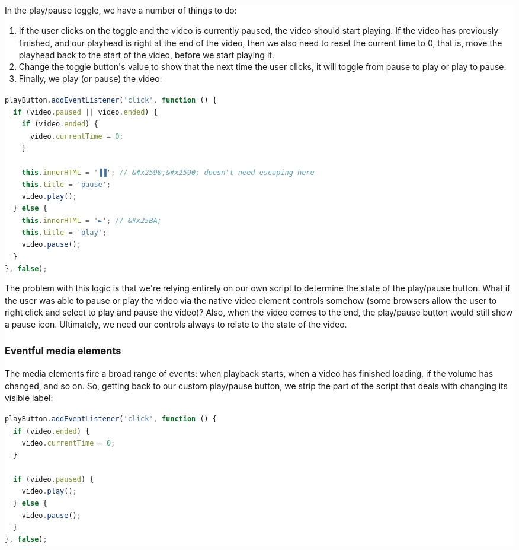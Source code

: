In the play/pause toggle, we have a number of things to do:

1. If the user clicks on the toggle and the video is currently paused, the video should start playing. If the video has previously finished, and our playhead is right at the end of the video, then we also need to reset the current time to 0, that is, move the playhead back to the start of the video, before we start playing it.
2. Change the toggle button's value to show that the next time the user clicks, it will toggle from pause to play or play to pause.
3. Finally, we play (or pause) the video:

```js
playButton.addEventListener('click', function () {
  if (video.paused || video.ended) {
    if (video.ended) {
      video.currentTime = 0;
    }

    this.innerHTML = '▐▐'; // &#x2590;&#x2590; doesn't need escaping here
    this.title = 'pause';
    video.play();
  } else {
    this.innerHTML = '►'; // &#x25BA;
    this.title = 'play';
    video.pause();
  }
}, false);
```

The problem with this logic is that we're relying entirely on our own script to determine the state of the play/pause button. What if the user was able to pause or play the video via the native video element controls somehow (some browsers allow the user to right click and select to play and pause the video)? Also, when the video comes to the end, the play/pause button would still show a pause icon. Ultimately, we need our controls always to relate to the state of the video.

### Eventful media elements

The media elements fire a broad range of events: when playback starts, when a video has finished loading, if the volume has changed, and so on. So, getting back to our custom play/pause button, we strip the part of the script that deals with changing its visible label:

```js
playButton.addEventListener('click', function () {
  if (video.ended) {
    video.currentTime = 0;
  }

  if (video.paused) {
    video.play();
  } else {
    video.pause();
  }
}, false);
```
